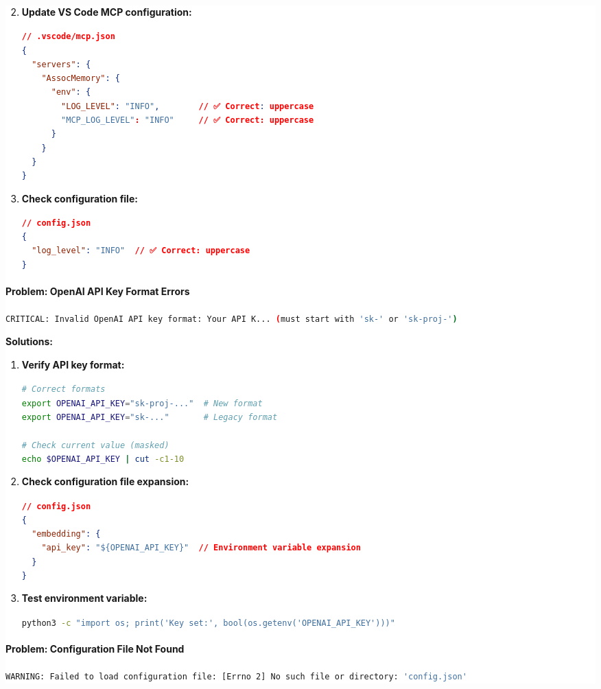 2. **Update VS Code MCP configuration:**
   ```json
   // .vscode/mcp.json
   {
     "servers": {
       "AssocMemory": {
         "env": {
           "LOG_LEVEL": "INFO",        // ✅ Correct: uppercase
           "MCP_LOG_LEVEL": "INFO"     // ✅ Correct: uppercase
         }
       }
     }
   }
   ```

3. **Check configuration file:**
   ```json
   // config.json
   {
     "log_level": "INFO"  // ✅ Correct: uppercase
   }
   ```

#### Problem: OpenAI API Key Format Errors
```bash
CRITICAL: Invalid OpenAI API key format: Your API K... (must start with 'sk-' or 'sk-proj-')
```

**Solutions:**
1. **Verify API key format:**
   ```bash
   # Correct formats
   export OPENAI_API_KEY="sk-proj-..."  # New format
   export OPENAI_API_KEY="sk-..."       # Legacy format
   
   # Check current value (masked)
   echo $OPENAI_API_KEY | cut -c1-10
   ```

2. **Check configuration file expansion:**
   ```json
   // config.json
   {
     "embedding": {
       "api_key": "${OPENAI_API_KEY}"  // Environment variable expansion
     }
   }
   ```

3. **Test environment variable:**
   ```bash
   python3 -c "import os; print('Key set:', bool(os.getenv('OPENAI_API_KEY')))"
   ```

#### Problem: Configuration File Not Found
```bash
WARNING: Failed to load configuration file: [Errno 2] No such file or directory: 'config.json'
```
